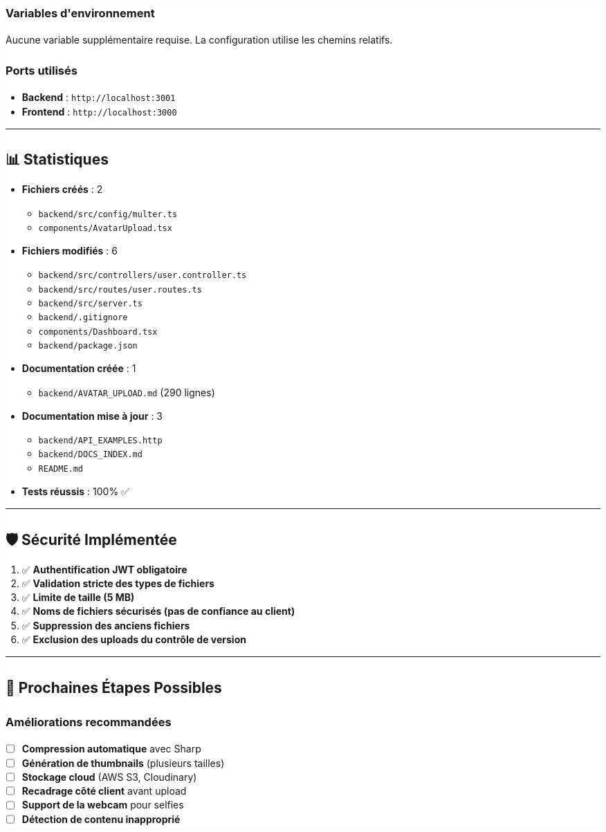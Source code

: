 ### Variables d'environnement
Aucune variable supplémentaire requise. La configuration utilise les chemins relatifs.

### Ports utilisés
- **Backend** : `http://localhost:3001`
- **Frontend** : `http://localhost:3000`

---

## 📊 Statistiques

- **Fichiers créés** : 2
  - `backend/src/config/multer.ts`
  - `components/AvatarUpload.tsx`

- **Fichiers modifiés** : 6
  - `backend/src/controllers/user.controller.ts`
  - `backend/src/routes/user.routes.ts`
  - `backend/src/server.ts`
  - `backend/.gitignore`
  - `components/Dashboard.tsx`
  - `backend/package.json`

- **Documentation créée** : 1
  - `backend/AVATAR_UPLOAD.md` (290 lignes)

- **Documentation mise à jour** : 3
  - `backend/API_EXAMPLES.http`
  - `backend/DOCS_INDEX.md`
  - `README.md`

- **Tests réussis** : 100% ✅

---

## 🛡️ Sécurité Implémentée

1. ✅ **Authentification JWT obligatoire**
2. ✅ **Validation stricte des types de fichiers**
3. ✅ **Limite de taille (5 MB)**
4. ✅ **Noms de fichiers sécurisés (pas de confiance au client)**
5. ✅ **Suppression des anciens fichiers**
6. ✅ **Exclusion des uploads du contrôle de version**

---

## 🎯 Prochaines Étapes Possibles

### Améliorations recommandées
- [ ] **Compression automatique** avec Sharp
- [ ] **Génération de thumbnails** (plusieurs tailles)
- [ ] **Stockage cloud** (AWS S3, Cloudinary)
- [ ] **Recadrage côté client** avant upload
- [ ] **Support de la webcam** pour selfies
- [ ] **Détection de contenu inapproprié**
